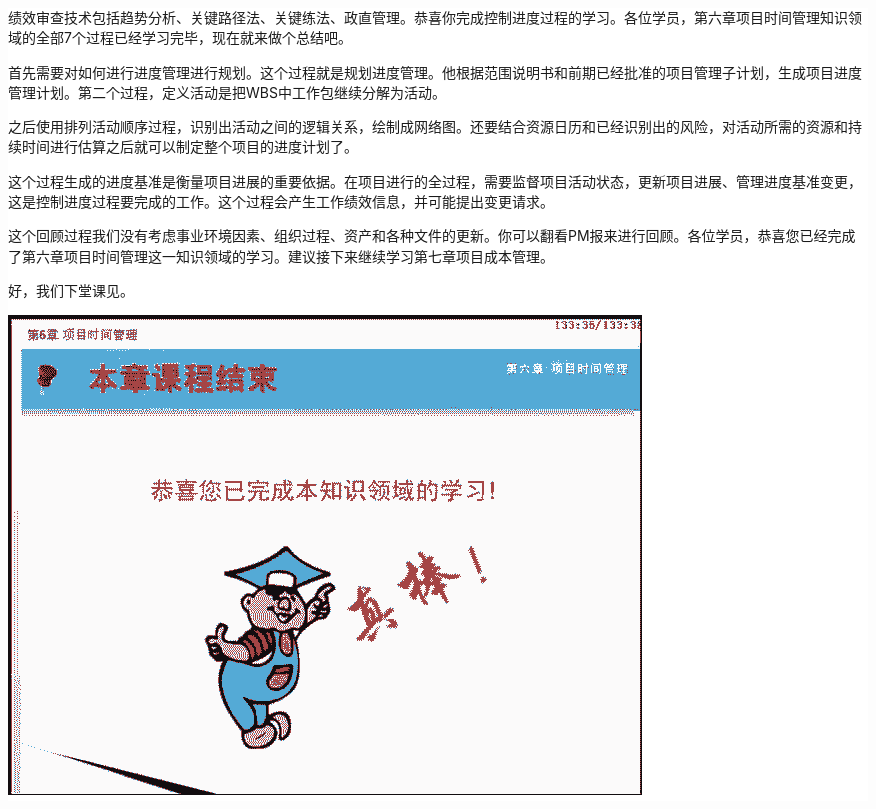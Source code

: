 绩效审查技术包括趋势分析、关键路径法、关键练法、政直管理。恭喜你完成控制进度过程的学习。各位学员，第六章项目时间管理知识领域的全部7个过程已经学习完毕，现在就来做个总结吧。

首先需要对如何进行进度管理进行规划。这个过程就是规划进度管理。他根据范围说明书和前期已经批准的项目管理子计划，生成项目进度管理计划。第二个过程，定义活动是把WBS中工作包继续分解为活动。

之后使用排列活动顺序过程，识别出活动之间的逻辑关系，绘制成网络图。还要结合资源日历和已经识别出的风险，对活动所需的资源和持续时间进行估算之后就可以制定整个项目的进度计划了。

这个过程生成的进度基准是衡量项目进展的重要依据。在项目进行的全过程，需要监督项目活动状态，更新项目进展、管理进度基准变更，这是控制进度过程要完成的工作。这个过程会产生工作绩效信息，并可能提出变更请求。

这个回顾过程我们没有考虑事业环境因素、组织过程、资产和各种文件的更新。你可以翻看PM报来进行回顾。各位学员，恭喜您已经完成了第六章项目时间管理这一知识领域的学习。建议接下来继续学习第七章项目成本管理。

好，我们下堂课见。

![](img/e4560ebc6538e5fce6cf2605ac535b3e_183.png)